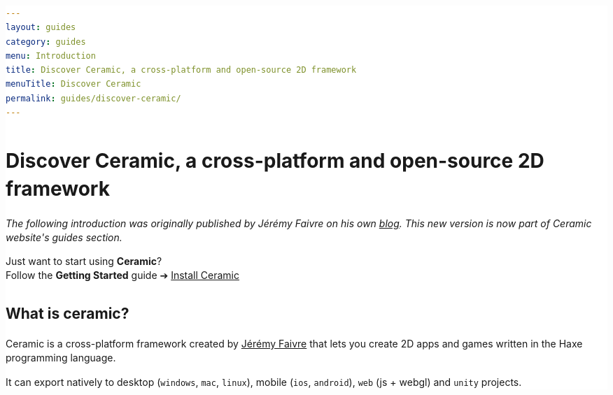 ```yaml
---
layout: guides
category: guides
menu: Introduction
title: Discover Ceramic, a cross-platform and open-source 2D framework
menuTitle: Discover Ceramic
permalink: guides/discover-ceramic/
---
```

# Discover Ceramic, a cross-platform and open-source 2D framework

_The following introduction was originally published by Jérémy Faivre on his own [blog](https://jeremyfa.com/what-is-ceramic-engine/). This new version is now part of Ceramic website's guides section._

<p class="extra-info">Just want to start using <strong>Ceramic</strong>?<br />
Follow the <strong>Getting Started</strong> guide ➔ <a href="/guides/install-ceramic">Install Ceramic</a></p>

## What is ceramic?

Ceramic is a cross-platform framework created by [Jérémy Faivre](https://twitter.com/jeremyfaivre) that lets you create 2D apps and games written in the Haxe programming language.

It can export natively to desktop (`windows`, `mac`, `linux`), mobile (`ios`, `android`), `web` (js + webgl) and `unity` projects.
